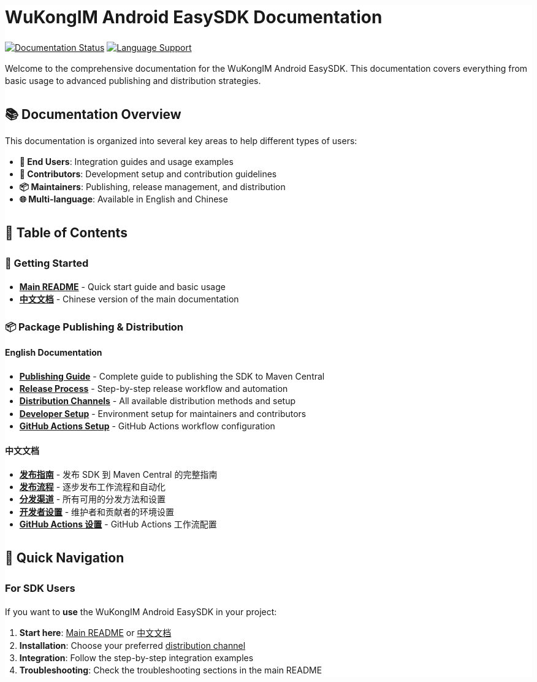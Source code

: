 # WuKongIM Android EasySDK Documentation

[![Documentation Status](https://img.shields.io/badge/Documentation-Complete-green.svg)](https://github.com/WuKongIM/WuKongEasySDK-Android/tree/main/docs)
[![Language Support](https://img.shields.io/badge/Languages-English%20%7C%20%E4%B8%AD%E6%96%87-blue.svg)](https://github.com/WuKongIM/WuKongEasySDK-Android/tree/main/docs)

Welcome to the comprehensive documentation for the WuKongIM Android EasySDK. This documentation covers everything from basic usage to advanced publishing and distribution strategies.

## 📚 Documentation Overview

This documentation is organized into several key areas to help different types of users:

- **📱 End Users**: Integration guides and usage examples
- **🔧 Contributors**: Development setup and contribution guidelines  
- **📦 Maintainers**: Publishing, release management, and distribution
- **🌐 Multi-language**: Available in English and Chinese

## 📖 Table of Contents

### 🚀 Getting Started
- [**Main README**](../README.md) - Quick start guide and basic usage
- [**中文文档**](../README_CN.md) - Chinese version of the main documentation

### 📦 Package Publishing & Distribution

#### English Documentation
- [**Publishing Guide**](publishing.md) - Complete guide to publishing the SDK to Maven Central
- [**Release Process**](release-process.md) - Step-by-step release workflow and automation
- [**Distribution Channels**](distribution.md) - All available distribution methods and setup
- [**Developer Setup**](developer-setup.md) - Environment setup for maintainers and contributors
- [**GitHub Actions Setup**](github-actions-setup.md) - GitHub Actions workflow configuration

#### 中文文档
- [**发布指南**](publishing_cn.md) - 发布 SDK 到 Maven Central 的完整指南
- [**发布流程**](release-process_cn.md) - 逐步发布工作流程和自动化
- [**分发渠道**](distribution_cn.md) - 所有可用的分发方法和设置
- [**开发者设置**](developer-setup_cn.md) - 维护者和贡献者的环境设置
- [**GitHub Actions 设置**](github-actions-setup_cn.md) - GitHub Actions 工作流配置

## 🎯 Quick Navigation

### For SDK Users
If you want to **use** the WuKongIM Android EasySDK in your project:

1. **Start here**: [Main README](../README.md) or [中文文档](../README_CN.md)
2. **Installation**: Choose your preferred [distribution channel](distribution.md)
3. **Integration**: Follow the step-by-step integration examples
4. **Troubleshooting**: Check the troubleshooting sections in the main README
